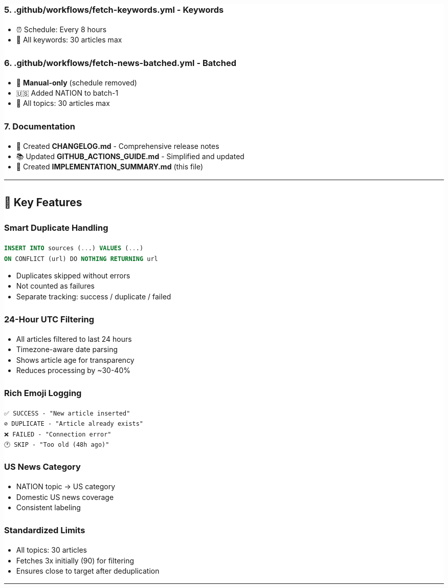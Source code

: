 ### 5. **.github/workflows/fetch-keywords.yml** - Keywords
- ⏰ Schedule: Every 8 hours
- 🎯 All keywords: 30 articles max

### 6. **.github/workflows/fetch-news-batched.yml** - Batched
- 🔧 **Manual-only** (schedule removed)
- 🇺🇸 Added NATION to batch-1
- 🎯 All topics: 30 articles max

### 7. **Documentation**
- 📝 Created **CHANGELOG.md** - Comprehensive release notes
- 📚 Updated **GITHUB_ACTIONS_GUIDE.md** - Simplified and updated
- 📖 Created **IMPLEMENTATION_SUMMARY.md** (this file)

---

## 🎯 Key Features

### Smart Duplicate Handling
```sql
INSERT INTO sources (...) VALUES (...)
ON CONFLICT (url) DO NOTHING RETURNING url
```
- Duplicates skipped without errors
- Not counted as failures
- Separate tracking: success / duplicate / failed

### 24-Hour UTC Filtering
- All articles filtered to last 24 hours
- Timezone-aware date parsing
- Shows article age for transparency
- Reduces processing by ~30-40%

### Rich Emoji Logging
```
✅ SUCCESS - "New article inserted"
⊘ DUPLICATE - "Article already exists"
❌ FAILED - "Connection error"
🕐 SKIP - "Too old (48h ago)"
```

### US News Category
- NATION topic → US category
- Domestic US news coverage
- Consistent labeling

### Standardized Limits
- All topics: 30 articles
- Fetches 3x initially (90) for filtering
- Ensures close to target after deduplication

---